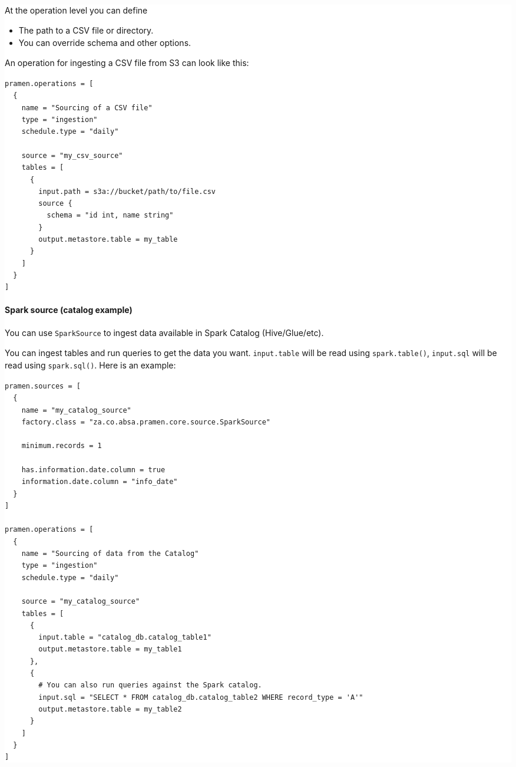 At the operation level you can define
- The path to a CSV file or directory.
- You can override schema and other options.

An operation for ingesting a CSV file from S3 can look like this:
```hocon
pramen.operations = [
  {
    name = "Sourcing of a CSV file"
    type = "ingestion"
    schedule.type = "daily"

    source = "my_csv_source"
    tables = [
      {
        input.path = s3a://bucket/path/to/file.csv
        source {
          schema = "id int, name string"
        }
        output.metastore.table = my_table
      }
    ]
  }
]
```

#### Spark source (catalog example)
You can use `SparkSource` to ingest data available in Spark Catalog (Hive/Glue/etc).

You can ingest tables and run queries to get the data you want. `input.table` will be read using `spark.table()`, 
`input.sql` will be read using `spark.sql()`. Here is an example:

```hocon
pramen.sources = [
  {
    name = "my_catalog_source"
    factory.class = "za.co.absa.pramen.core.source.SparkSource"

    minimum.records = 1

    has.information.date.column = true
    information.date.column = "info_date"
  }
]

pramen.operations = [
  {
    name = "Sourcing of data from the Catalog"
    type = "ingestion"
    schedule.type = "daily"

    source = "my_catalog_source"
    tables = [
      {
        input.table = "catalog_db.catalog_table1"
        output.metastore.table = my_table1
      },
      {
        # You can also run queries against the Spark catalog. 
        input.sql = "SELECT * FROM catalog_db.catalog_table2 WHERE record_type = 'A'"
        output.metastore.table = my_table2
      }
    ]
  }  
]
```